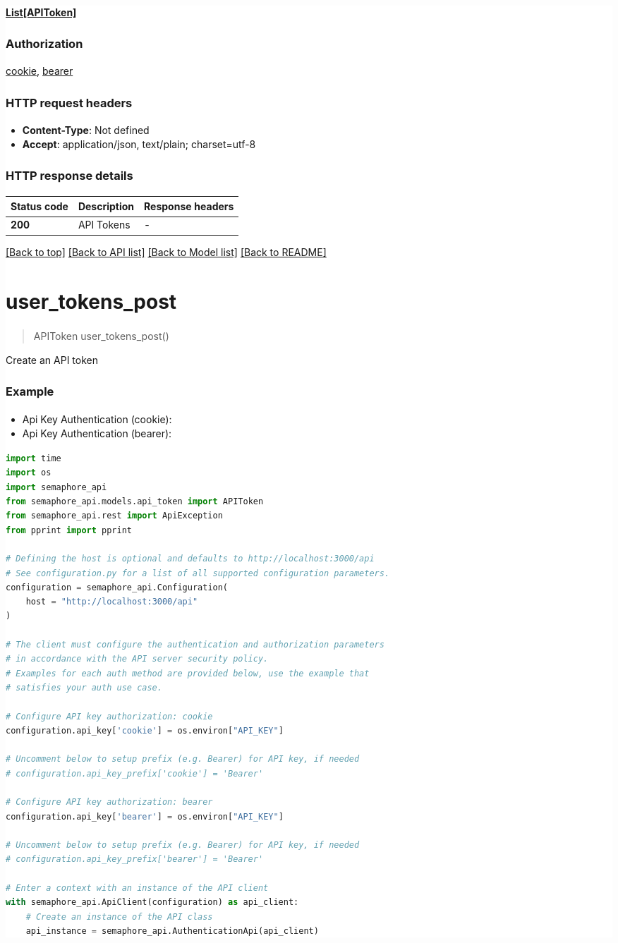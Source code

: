 [**List[APIToken]**](APIToken.md)

### Authorization

[cookie](../README.md#cookie), [bearer](../README.md#bearer)

### HTTP request headers

 - **Content-Type**: Not defined
 - **Accept**: application/json, text/plain; charset=utf-8

### HTTP response details
| Status code | Description | Response headers |
|-------------|-------------|------------------|
**200** | API Tokens |  -  |

[[Back to top]](#) [[Back to API list]](../README.md#documentation-for-api-endpoints) [[Back to Model list]](../README.md#documentation-for-models) [[Back to README]](../README.md)

# **user_tokens_post**
> APIToken user_tokens_post()

Create an API token

### Example

* Api Key Authentication (cookie):
* Api Key Authentication (bearer):
```python
import time
import os
import semaphore_api
from semaphore_api.models.api_token import APIToken
from semaphore_api.rest import ApiException
from pprint import pprint

# Defining the host is optional and defaults to http://localhost:3000/api
# See configuration.py for a list of all supported configuration parameters.
configuration = semaphore_api.Configuration(
    host = "http://localhost:3000/api"
)

# The client must configure the authentication and authorization parameters
# in accordance with the API server security policy.
# Examples for each auth method are provided below, use the example that
# satisfies your auth use case.

# Configure API key authorization: cookie
configuration.api_key['cookie'] = os.environ["API_KEY"]

# Uncomment below to setup prefix (e.g. Bearer) for API key, if needed
# configuration.api_key_prefix['cookie'] = 'Bearer'

# Configure API key authorization: bearer
configuration.api_key['bearer'] = os.environ["API_KEY"]

# Uncomment below to setup prefix (e.g. Bearer) for API key, if needed
# configuration.api_key_prefix['bearer'] = 'Bearer'

# Enter a context with an instance of the API client
with semaphore_api.ApiClient(configuration) as api_client:
    # Create an instance of the API class
    api_instance = semaphore_api.AuthenticationApi(api_client)

```